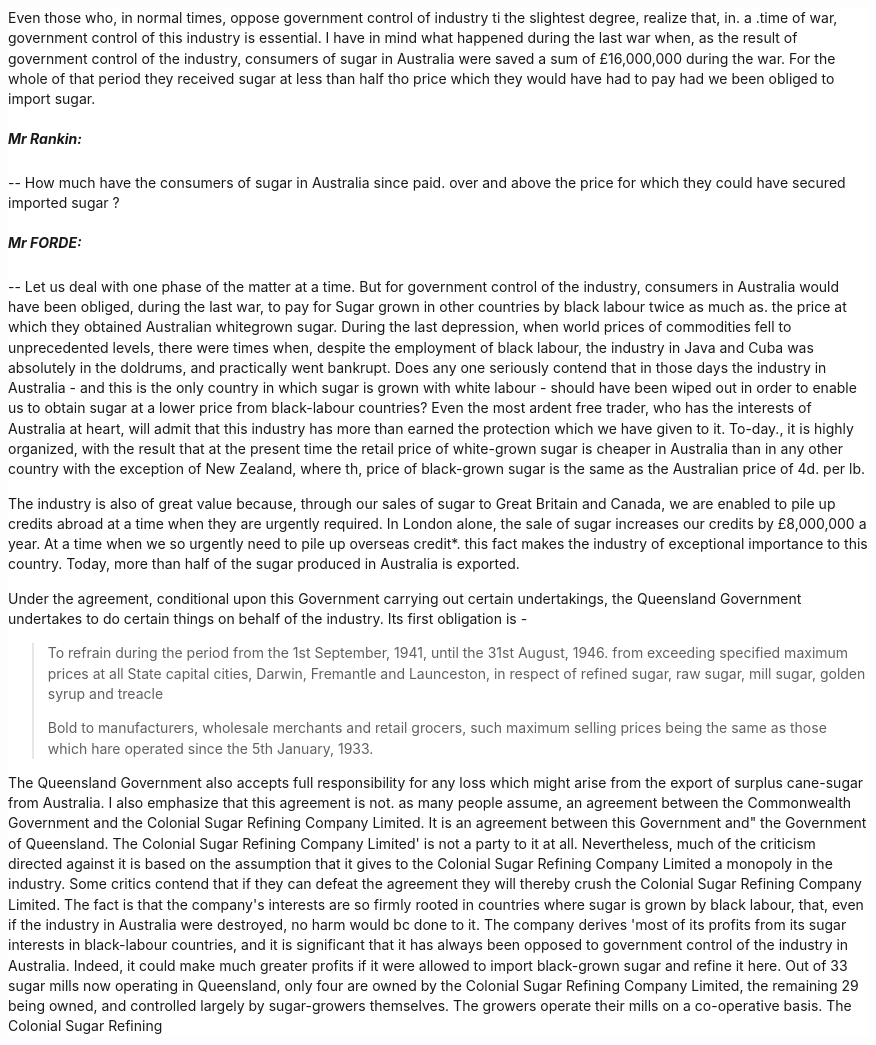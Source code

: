 Even those who, in normal times, oppose government control of  industry  ti the slightest degree, realize that, in. a .time of war, government control of this industry is essential. I have in mind what happened during the last war when, as the result of government control of the industry, consumers of sugar in Australia were saved a sum of £16,000,000 during the war. For the whole of that period they received sugar at less than half tho price which they would have had to pay had we been obliged to import sugar. 

##### Mr Rankin:

-- How much have the consumers of sugar in Australia since paid. over and above the price for which they could have secured imported sugar ? 

##### Mr FORDE:

-- Let us deal with one phase of the matter at a time. But for government control of the industry, consumers in Australia would have been obliged, during the last war, to pay for Sugar grown in other countries by black labour twice as much as. the price at which they obtained Australian whitegrown sugar. During the last depression, when world prices of commodities fell to unprecedented levels, there were times when, despite the employment of black labour, the industry in Java and Cuba was absolutely in the doldrums, and practically went bankrupt. Does any one seriously contend that in those days the industry in Australia - and this is the only country in which sugar is grown with white labour - should have been wiped out in order to enable us to obtain sugar at a lower price from black-labour countries? Even the most ardent free trader, who has the interests of Australia at heart, will admit that this industry has more than earned the protection which we have given to it. To-day., it is highly organized, with the result that at the present time the retail price of white-grown sugar is cheaper in Australia than in any other country with the exception of New Zealand, where th, price of black-grown sugar is the same as  the  Australian price of 4d. per lb. 

The industry is also of great value because, through our sales of sugar to Great Britain and Canada, we are enabled to pile up credits abroad at a time when they are urgently required. In London alone, the sale of sugar increases our credits by £8,000,000 a year. At a time when we so urgently need to pile up overseas credit*.  this fact makes the industry of exceptional importance to this country. Today, more than half of the sugar produced in Australia is exported. 

Under the agreement, conditional upon this Government carrying out certain undertakings, the Queensland Government undertakes to do certain things on behalf of the industry. Its first obligation is - 

  >To  refrain during the period from the 1st September, 1941, until the 31st August, 1946. from exceeding specified maximum prices at all State capital cities, Darwin, Fremantle and Launceston, in respect of refined sugar, raw sugar, mill sugar, golden syrup and treacle 
  >
  >Bold  to manufacturers, wholesale merchants and retail grocers, such maximum selling prices being the same as those which hare operated since the 5th January, 1933. 

The Queensland Government also accepts full responsibility for any loss which might arise from the export of surplus cane-sugar from Australia. I also emphasize that this agreement is not. as many people assume, an agreement between the Commonwealth Government and the Colonial Sugar Refining Company Limited. It is an agreement between this Government and" the Government of Queensland. The Colonial Sugar Refining Company Limited' is not a party to it at all. Nevertheless, much of the criticism directed against it is based on the assumption that it gives to the Colonial Sugar Refining Company Limited a monopoly in the industry. Some critics contend that if they can defeat the agreement they will thereby crush the Colonial Sugar Refining Company Limited. The fact is that the company's interests are so firmly rooted in countries where sugar is grown by black labour, that, even if the industry in Australia were destroyed, no harm would bc done to it. The company derives 'most of its profits from its sugar interests in black-labour countries, and it is significant that it has always been opposed to government control of the industry in Australia. Indeed, it could make much greater profits if it were allowed to import black-grown sugar and refine it here. Out of 33 sugar mills now operating in Queensland, only four are owned by the Colonial Sugar Refining Company Limited, the remaining 29 being owned, and controlled largely by sugar-growers themselves. The growers operate their mills on a co-operative basis. The Colonial Sugar Refining 
